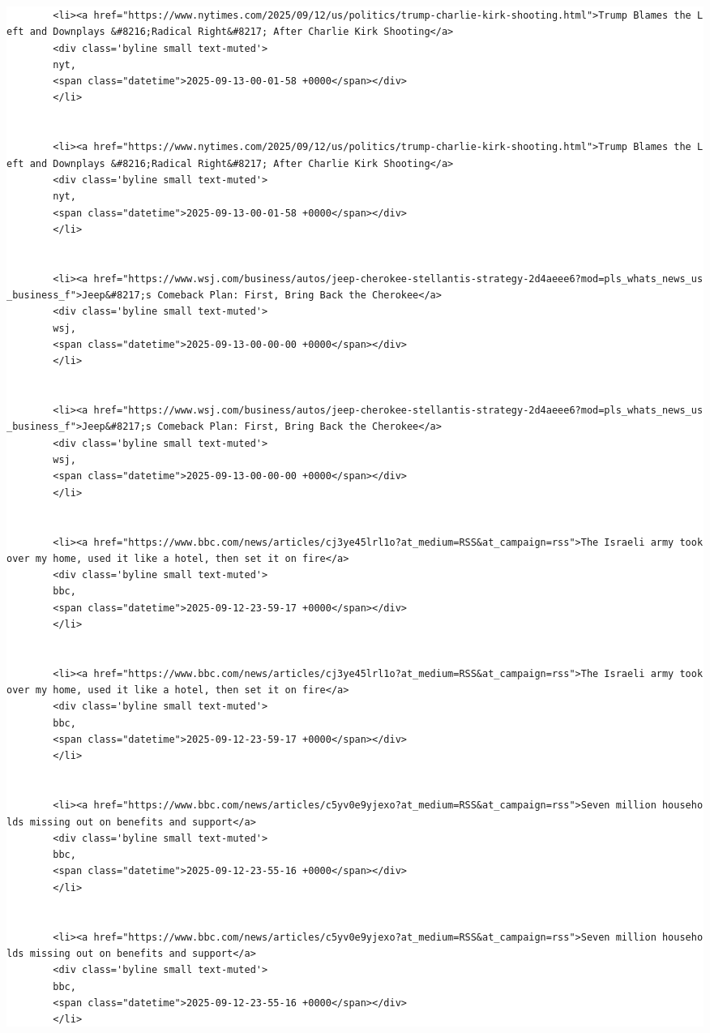 
            <li><a href="https://www.nytimes.com/2025/09/12/us/politics/trump-charlie-kirk-shooting.html">Trump Blames the Left and Downplays &#8216;Radical Right&#8217; After Charlie Kirk Shooting</a>
            <div class='byline small text-muted'>
            nyt, 
            <span class="datetime">2025-09-13-00-01-58 +0000</span></div>
            </li>
        

            <li><a href="https://www.nytimes.com/2025/09/12/us/politics/trump-charlie-kirk-shooting.html">Trump Blames the Left and Downplays &#8216;Radical Right&#8217; After Charlie Kirk Shooting</a>
            <div class='byline small text-muted'>
            nyt, 
            <span class="datetime">2025-09-13-00-01-58 +0000</span></div>
            </li>
        

            <li><a href="https://www.wsj.com/business/autos/jeep-cherokee-stellantis-strategy-2d4aeee6?mod=pls_whats_news_us_business_f">Jeep&#8217;s Comeback Plan: First, Bring Back the Cherokee</a>
            <div class='byline small text-muted'>
            wsj, 
            <span class="datetime">2025-09-13-00-00-00 +0000</span></div>
            </li>
        

            <li><a href="https://www.wsj.com/business/autos/jeep-cherokee-stellantis-strategy-2d4aeee6?mod=pls_whats_news_us_business_f">Jeep&#8217;s Comeback Plan: First, Bring Back the Cherokee</a>
            <div class='byline small text-muted'>
            wsj, 
            <span class="datetime">2025-09-13-00-00-00 +0000</span></div>
            </li>
        

            <li><a href="https://www.bbc.com/news/articles/cj3ye45lrl1o?at_medium=RSS&at_campaign=rss">The Israeli army took over my home, used it like a hotel, then set it on fire</a>
            <div class='byline small text-muted'>
            bbc, 
            <span class="datetime">2025-09-12-23-59-17 +0000</span></div>
            </li>
        

            <li><a href="https://www.bbc.com/news/articles/cj3ye45lrl1o?at_medium=RSS&at_campaign=rss">The Israeli army took over my home, used it like a hotel, then set it on fire</a>
            <div class='byline small text-muted'>
            bbc, 
            <span class="datetime">2025-09-12-23-59-17 +0000</span></div>
            </li>
        

            <li><a href="https://www.bbc.com/news/articles/c5yv0e9yjexo?at_medium=RSS&at_campaign=rss">Seven million households missing out on benefits and support</a>
            <div class='byline small text-muted'>
            bbc, 
            <span class="datetime">2025-09-12-23-55-16 +0000</span></div>
            </li>
        

            <li><a href="https://www.bbc.com/news/articles/c5yv0e9yjexo?at_medium=RSS&at_campaign=rss">Seven million households missing out on benefits and support</a>
            <div class='byline small text-muted'>
            bbc, 
            <span class="datetime">2025-09-12-23-55-16 +0000</span></div>
            </li>
        